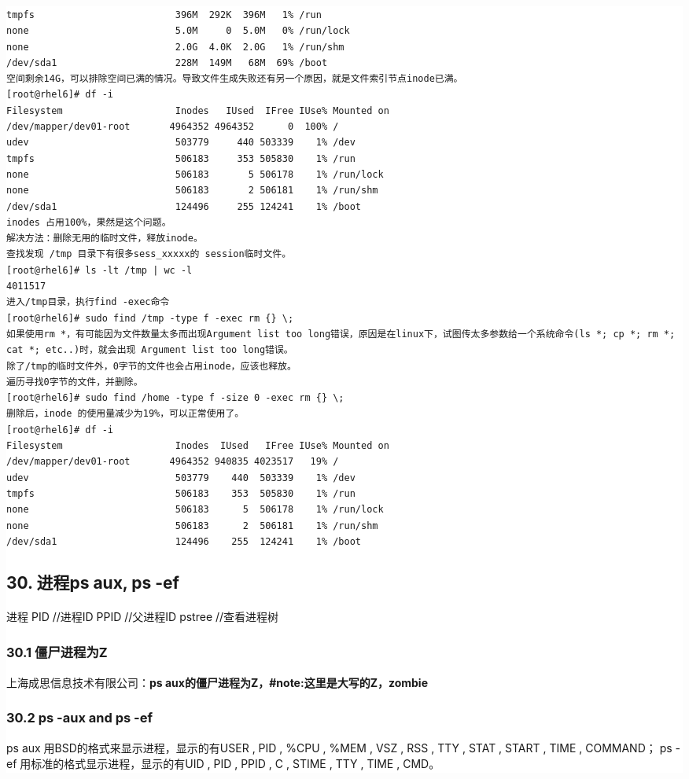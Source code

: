 ```shell
tmpfs                         396M  292K  396M   1% /run  
none                          5.0M     0  5.0M   0% /run/lock  
none                          2.0G  4.0K  2.0G   1% /run/shm  
/dev/sda1                     228M  149M   68M  69% /boot  
空间剩余14G，可以排除空间已满的情况。导致文件生成失败还有另一个原因，就是文件索引节点inode已满。
[root@rhel6]# df -i  
Filesystem                    Inodes   IUsed  IFree IUse% Mounted on  
/dev/mapper/dev01-root       4964352 4964352      0  100% /  
udev                          503779     440 503339    1% /dev  
tmpfs                         506183     353 505830    1% /run  
none                          506183       5 506178    1% /run/lock  
none                          506183       2 506181    1% /run/shm  
/dev/sda1                     124496     255 124241    1% /boot
inodes 占用100%，果然是这个问题。
解决方法：删除无用的临时文件，释放inode。
查找发现 /tmp 目录下有很多sess_xxxxx的 session临时文件。
[root@rhel6]# ls -lt /tmp | wc -l  
4011517
进入/tmp目录，执行find -exec命令
[root@rhel6]# sudo find /tmp -type f -exec rm {} \;  
如果使用rm *，有可能因为文件数量太多而出现Argument list too long错误，原因是在linux下，试图传太多参数给一个系统命令(ls *; cp *; rm *; cat *; etc..)时，就会出现 Argument list too long错误。
除了/tmp的临时文件外，0字节的文件也会占用inode，应该也释放。
遍历寻找0字节的文件，并删除。
[root@rhel6]# sudo find /home -type f -size 0 -exec rm {} \;
删除后，inode 的使用量减少为19%，可以正常使用了。
[root@rhel6]# df -i
Filesystem                    Inodes  IUsed   IFree IUse% Mounted on  
/dev/mapper/dev01-root       4964352 940835 4023517   19% /  
udev                          503779    440  503339    1% /dev  
tmpfs                         506183    353  505830    1% /run  
none                          506183      5  506178    1% /run/lock  
none                          506183      2  506181    1% /run/shm  
/dev/sda1                     124496    255  124241    1% /boot  
```

## 30. 进程ps aux, ps -ef 

进程
PID //进程ID
PPID //父进程ID
pstree //查看进程树

### 30.1 僵尸进程为Z

 上海成思信息技术有限公司：**ps aux的僵尸进程为Z，#note:这里是大写的Z，zombie**

### 30.2 ps -aux and ps -ef

ps aux 用BSD的格式来显示进程，显示的有USER , PID , %CPU , %MEM , VSZ , RSS , TTY , STAT , START , TIME , COMMAND；
ps -ef 用标准的格式显示进程，显示的有UID , PID , PPID , C , STIME , TTY , TIME , CMD。
